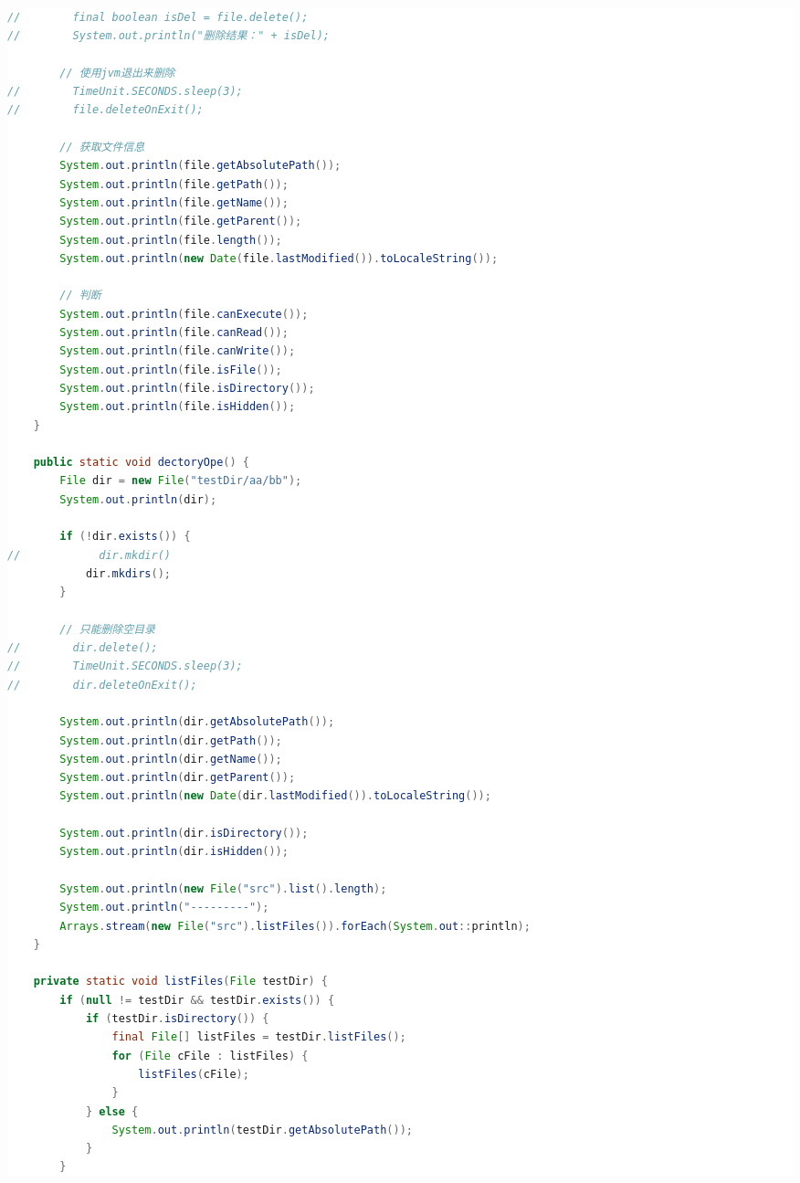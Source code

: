 ```java
//        final boolean isDel = file.delete();
//        System.out.println("删除结果：" + isDel);

        // 使用jvm退出来删除
//        TimeUnit.SECONDS.sleep(3);
//        file.deleteOnExit();

        // 获取文件信息
        System.out.println(file.getAbsolutePath());
        System.out.println(file.getPath());
        System.out.println(file.getName());
        System.out.println(file.getParent());
        System.out.println(file.length());
        System.out.println(new Date(file.lastModified()).toLocaleString());

        // 判断
        System.out.println(file.canExecute());
        System.out.println(file.canRead());
        System.out.println(file.canWrite());
        System.out.println(file.isFile());
        System.out.println(file.isDirectory());
        System.out.println(file.isHidden());
    }

    public static void dectoryOpe() {
        File dir = new File("testDir/aa/bb");
        System.out.println(dir);

        if (!dir.exists()) {
//            dir.mkdir()
            dir.mkdirs();
        }

        // 只能删除空目录
//        dir.delete();
//        TimeUnit.SECONDS.sleep(3);
//        dir.deleteOnExit();

        System.out.println(dir.getAbsolutePath());
        System.out.println(dir.getPath());
        System.out.println(dir.getName());
        System.out.println(dir.getParent());
        System.out.println(new Date(dir.lastModified()).toLocaleString());

        System.out.println(dir.isDirectory());
        System.out.println(dir.isHidden());

        System.out.println(new File("src").list().length);
        System.out.println("---------");
        Arrays.stream(new File("src").listFiles()).forEach(System.out::println);
    }

    private static void listFiles(File testDir) {
        if (null != testDir && testDir.exists()) {
            if (testDir.isDirectory()) {
                final File[] listFiles = testDir.listFiles();
                for (File cFile : listFiles) {
                    listFiles(cFile);
                }
            } else {
                System.out.println(testDir.getAbsolutePath());
            }
        }
```